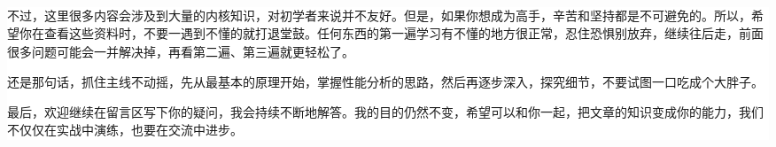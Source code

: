 
不过，这里很多内容会涉及到大量的内核知识，对初学者来说并不友好。但是，如果你想成为高手，辛苦和坚持都是不可避免的。所以，希望你在查看这些资料时，不要一遇到不懂的就打退堂鼓。任何东西的第一遍学习有不懂的地方很正常，忍住恐惧别放弃，继续往后走，前面很多问题可能会一并解决掉，再看第二遍、第三遍就更轻松了。

还是那句话，抓住主线不动摇，先从最基本的原理开始，掌握性能分析的思路，然后再逐步深入，探究细节，不要试图一口吃成个大胖子。

最后，欢迎继续在留言区写下你的疑问，我会持续不断地解答。我的目的仍然不变，希望可以和你一起，把文章的知识变成你的能力，我们不仅仅在实战中演练，也要在交流中进步。

                        
                        
                            